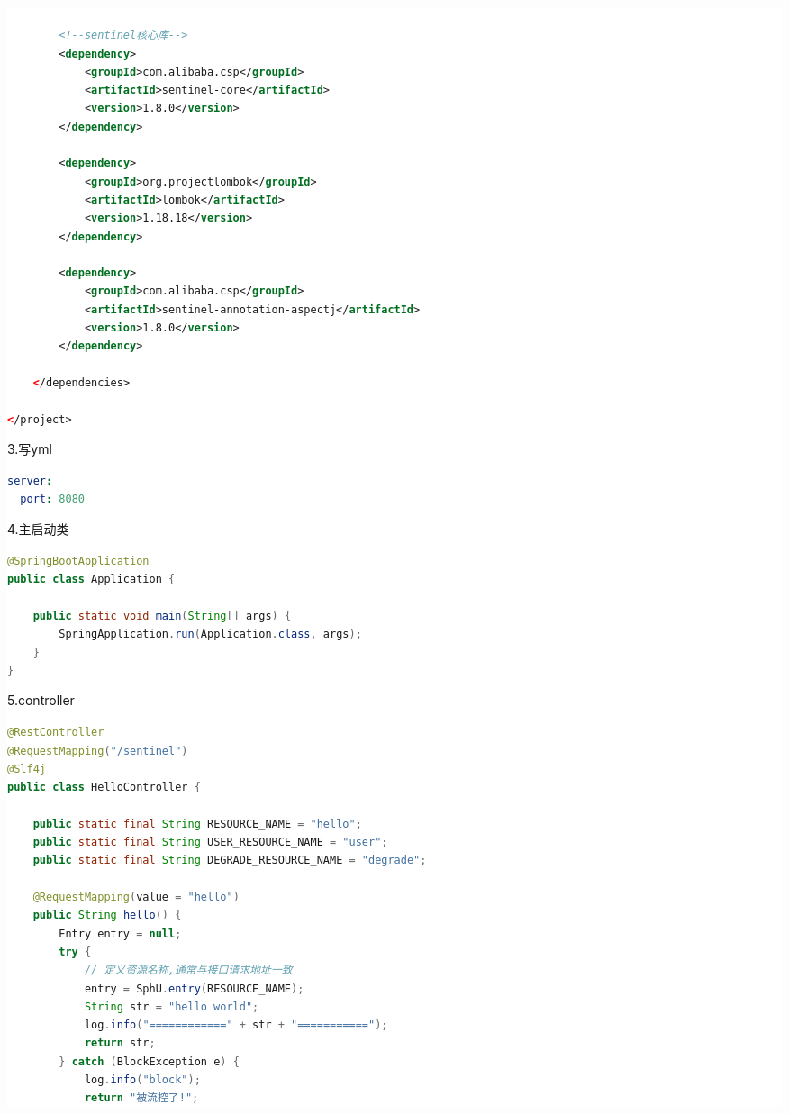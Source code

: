 ```xml

        <!--sentinel核心库-->
        <dependency>
            <groupId>com.alibaba.csp</groupId>
            <artifactId>sentinel-core</artifactId>
            <version>1.8.0</version>
        </dependency>

        <dependency>
            <groupId>org.projectlombok</groupId>
            <artifactId>lombok</artifactId>
            <version>1.18.18</version>
        </dependency>

        <dependency>
            <groupId>com.alibaba.csp</groupId>
            <artifactId>sentinel-annotation-aspectj</artifactId>
            <version>1.8.0</version>
        </dependency>

    </dependencies>

</project>
```

3.写yml  
```yml
server:
  port: 8080
```

4.主启动类  
```java
@SpringBootApplication
public class Application {

    public static void main(String[] args) {
        SpringApplication.run(Application.class, args);
    }
}
```

5.controller  
```java
@RestController
@RequestMapping("/sentinel")
@Slf4j
public class HelloController {

    public static final String RESOURCE_NAME = "hello";
    public static final String USER_RESOURCE_NAME = "user";
    public static final String DEGRADE_RESOURCE_NAME = "degrade";

    @RequestMapping(value = "hello")
    public String hello() {
        Entry entry = null;
        try {
            // 定义资源名称,通常与接口请求地址一致
            entry = SphU.entry(RESOURCE_NAME);
            String str = "hello world";
            log.info("============" + str + "===========");
            return str;
        } catch (BlockException e) {
            log.info("block");
            return "被流控了!";
```